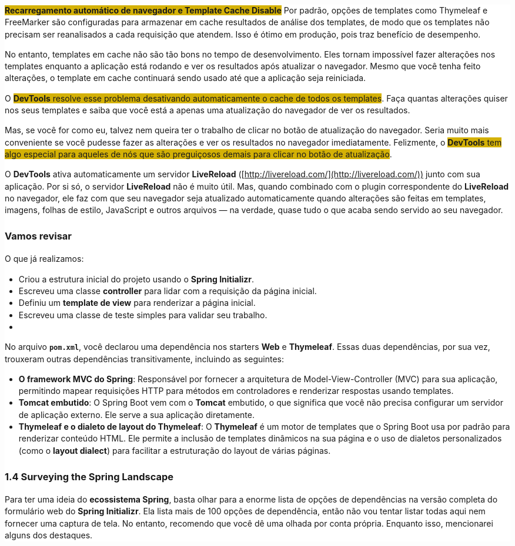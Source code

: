 <span style="background:#d4b106">**Recarregamento automático de navegador e Template Cache Disable**</span>
Por padrão, opções de templates como Thymeleaf e FreeMarker são configuradas para armazenar em cache resultados de análise dos templates, de modo que os templates não precisam ser reanalisados a cada requisição que atendem. Isso é ótimo em produção, pois traz benefício de desempenho.

No entanto, templates em cache não são tão bons no tempo de desenvolvimento. Eles tornam impossível fazer alterações nos templates enquanto a aplicação está rodando e ver os resultados após atualizar o navegador. Mesmo que você tenha feito alterações, o template em cache continuará sendo usado até que a aplicação seja reiniciada.

O <span style="background:#d4b106">**DevTools** resolve esse problema desativando automaticamente o cache de todos os templates</span>. Faça quantas alterações quiser nos seus templates e saiba que você está a apenas uma atualização do navegador de ver os resultados.

Mas, se você for como eu, talvez nem queira ter o trabalho de clicar no botão de atualização do navegador. Seria muito mais conveniente se você pudesse fazer as alterações e ver os resultados no navegador imediatamente. Felizmente, o <span style="background:#d4b106">**DevTools** tem algo especial para aqueles de nós que são preguiçosos demais para clicar no botão de atualização</span>.

O **DevTools** ativa automaticamente um servidor **LiveReload** ([http://livereload.com/](http://livereload.com/)) junto com sua aplicação. Por si só, o servidor **LiveReload** não é muito útil. Mas, quando combinado com o plugin correspondente do **LiveReload** no navegador, ele faz com que seu navegador seja atualizado automaticamente quando alterações são feitas em templates, imagens, folhas de estilo, JavaScript e outros arquivos — na verdade, quase tudo o que acaba sendo servido ao seu navegador.

### Vamos revisar
O que já realizamos:
- Criou a estrutura inicial do projeto usando o **Spring Initializr**.
- Escreveu uma classe **controller** para lidar com a requisição da página inicial.
- Definiu um **template de view** para renderizar a página inicial.
- Escreveu uma classe de teste simples para validar seu trabalho.
- 
No arquivo **`pom.xml`**, você declarou uma dependência nos starters **Web** e **Thymeleaf**. Essas duas dependências, por sua vez, trouxeram outras dependências transitivamente, incluindo as seguintes:

- **O framework MVC do Spring**: Responsável por fornecer a arquitetura de Model-View-Controller (MVC) para sua aplicação, permitindo mapear requisições HTTP para métodos em controladores e renderizar respostas usando templates.
- **Tomcat embutido**: O Spring Boot vem com o **Tomcat** embutido, o que significa que você não precisa configurar um servidor de aplicação externo. Ele serve a sua aplicação diretamente.
- **Thymeleaf e o dialeto de layout do Thymeleaf**: O **Thymeleaf** é um motor de templates que o Spring Boot usa por padrão para renderizar conteúdo HTML. Ele permite a inclusão de templates dinâmicos na sua página e o uso de dialetos personalizados (como o **layout dialect**) para facilitar a estruturação do layout de várias páginas.

### 1.4 **Surveying the Spring Landscape**
Para ter uma ideia do **ecossistema Spring**, basta olhar para a enorme lista de opções de dependências na versão completa do formulário web do **Spring Initializr**. Ela lista mais de 100 opções de dependência, então não vou tentar listar todas aqui nem fornecer uma captura de tela. No entanto, recomendo que você dê uma olhada por conta própria. Enquanto isso, mencionarei alguns dos destaques.
